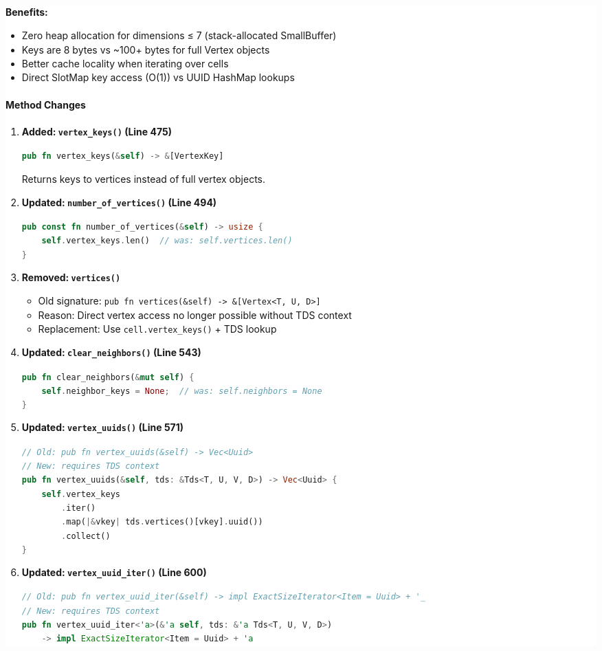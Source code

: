 **Benefits:**

- Zero heap allocation for dimensions ≤ 7 (stack-allocated SmallBuffer)
- Keys are 8 bytes vs ~100+ bytes for full Vertex objects
- Better cache locality when iterating over cells
- Direct SlotMap key access (O(1)) vs UUID HashMap lookups

#### Method Changes

1. **Added: `vertex_keys()` (Line 475)**

   ```rust
   pub fn vertex_keys(&self) -> &[VertexKey]
   ```

   Returns keys to vertices instead of full vertex objects.

2. **Updated: `number_of_vertices()` (Line 494)**

   ```rust
   pub const fn number_of_vertices(&self) -> usize {
       self.vertex_keys.len()  // was: self.vertices.len()
   }
   ```

3. **Removed: `vertices()`**
   - Old signature: `pub fn vertices(&self) -> &[Vertex<T, U, D>]`
   - Reason: Direct vertex access no longer possible without TDS context
   - Replacement: Use `cell.vertex_keys()` + TDS lookup

4. **Updated: `clear_neighbors()` (Line 543)**

   ```rust
   pub fn clear_neighbors(&mut self) {
       self.neighbor_keys = None;  // was: self.neighbors = None
   }
   ```

5. **Updated: `vertex_uuids()` (Line 571)**

   ```rust
   // Old: pub fn vertex_uuids(&self) -> Vec<Uuid>
   // New: requires TDS context
   pub fn vertex_uuids(&self, tds: &Tds<T, U, V, D>) -> Vec<Uuid> {
       self.vertex_keys
           .iter()
           .map(|&vkey| tds.vertices()[vkey].uuid())
           .collect()
   }
   ```

6. **Updated: `vertex_uuid_iter()` (Line 600)**

   ```rust
   // Old: pub fn vertex_uuid_iter(&self) -> impl ExactSizeIterator<Item = Uuid> + '_
   // New: requires TDS context
   pub fn vertex_uuid_iter<'a>(&'a self, tds: &'a Tds<T, U, V, D>) 
       -> impl ExactSizeIterator<Item = Uuid> + 'a
   ```
